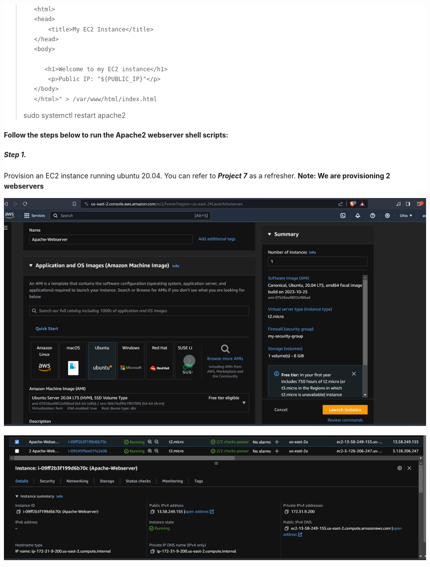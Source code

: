 >
>        <html>
>        <head>
>            <title>My EC2 Instance</title>
>        </head>
>        <body>
>
>           <h1>Welcome to my EC2 instance</h1>
>            <p>Public IP: "${PUBLIC_IP}"</p>
>        </body>
>        </html>" > /var/www/html/index.html
>
>sudo systemctl restart apache2
>


#### Follow the steps below to run the Apache2 webserver shell scripts:

##### Step 1. 
Provision an EC2 instance running ubuntu 20.04. You can refer to ***Project 7*** as a refresher. 
**Note: We are provisioning 2 webservers**

![Alt text](<Images/WEBSERVER 1.png>)

![Alt text](<Images/2 INSTANCE RUNNING.png>)
